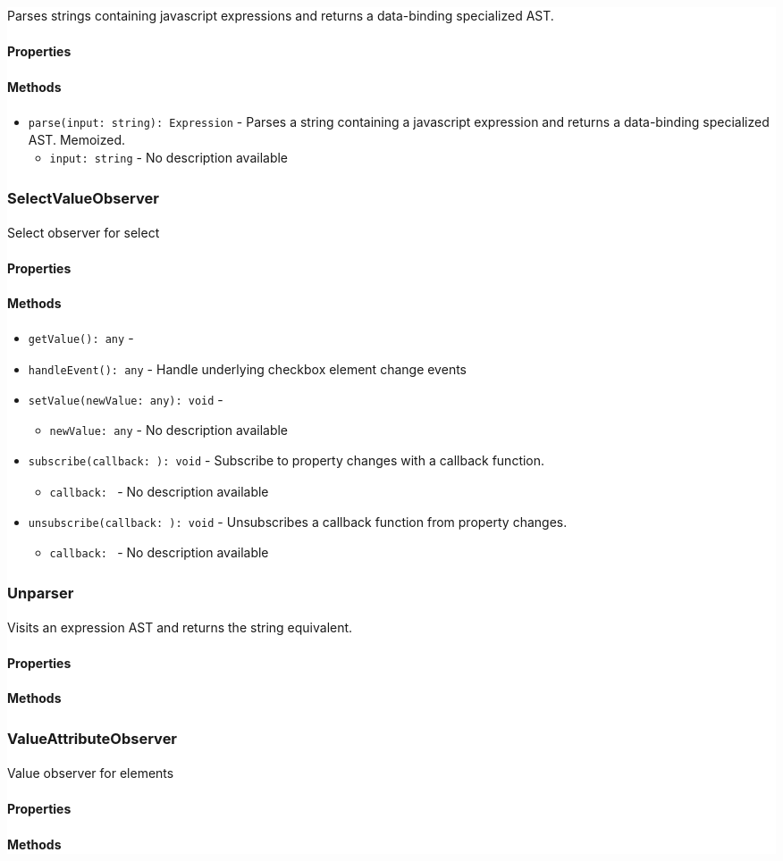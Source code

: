 Parses strings containing javascript expressions and returns a data-binding specialized AST.

#### Properties


#### Methods


* `parse(input: string): Expression` - Parses a string containing a javascript expression and returns a data-binding specialized AST. Memoized.
  * `input: string` - No description available



### SelectValueObserver

Select observer for select

#### Properties


#### Methods


* `getValue(): any` - 


* `handleEvent(): any` - Handle underlying checkbox element change events


* `setValue(newValue: any): void` - 
  * `newValue: any` - No description available


* `subscribe(callback: ): void` - Subscribe to property changes with a callback function.
  * `callback: ` - No description available


* `unsubscribe(callback: ): void` - Unsubscribes a callback function from property changes.
  * `callback: ` - No description available



### Unparser

Visits an expression AST and returns the string equivalent.

#### Properties


#### Methods



### ValueAttributeObserver

Value observer for elements

#### Properties


#### Methods
